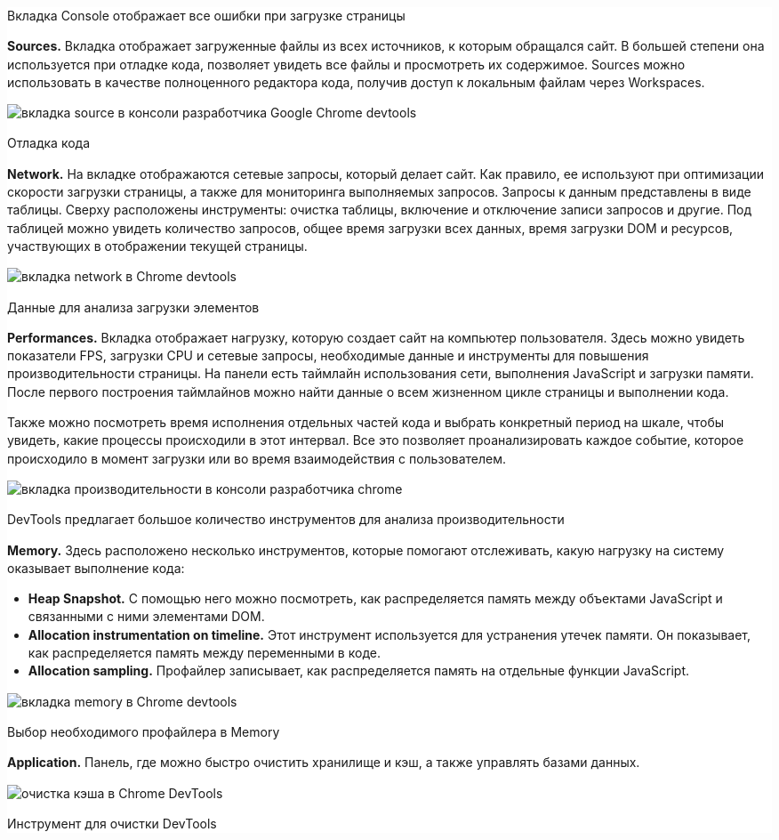 Вкладка Console отображает все ошибки при загрузке страницы

**Sources.** Вкладка отображает загруженные файлы из всех источников, к которым обращался сайт. В большей степени она используется при отладке кода, позволяет увидеть все файлы и просмотреть их содержимое. Sources можно использовать в качестве полноценного редактора кода, получив доступ к локальным файлам через Workspaces.

![вкладка source в консоли разработчика Google Chrome devtools](https://blog.skillfactory.ru/wp-content/uploads/2023/02/4-4.png)

Отладка кода

**Network.** На вкладке отображаются сетевые запросы, который делает сайт. Как правило, ее используют при оптимизации скорости загрузки страницы, а также для мониторинга выполняемых запросов. Запросы к данным представлены в виде таблицы. Сверху расположены инструменты: очистка таблицы, включение и отключение записи запросов и другие. Под таблицей можно увидеть количество запросов, общее время загрузки всех данных, время загрузки DOM и ресурсов, участвующих в отображении текущей страницы.

![вкладка network в Chrome devtools](https://blog.skillfactory.ru/wp-content/uploads/2023/02/5-3.png)

Данные для анализа загрузки элементов

**Performances.** Вкладка отображает нагрузку, которую создает сайт на компьютер пользователя. Здесь можно увидеть показатели FPS, загрузки CPU и сетевые запросы, необходимые данные и инструменты для повышения производительности страницы. На панели есть таймлайн использования сети, выполнения JavaScript и загрузки памяти. После первого построения таймлайнов можно найти данные о всем жизненном цикле страницы и выполнении кода.

Также можно посмотреть время исполнения отдельных частей кода и выбрать конкретный период на шкале, чтобы увидеть, какие процессы происходили в этот интервал. Все это позволяет проанализировать каждое событие, которое происходило в момент загрузки или во время взаимодействия с пользователем.

![вкладка производительности в консоли разработчика chrome](https://blog.skillfactory.ru/wp-content/uploads/2023/02/6-3.png)

DevTools предлагает большое количество инструментов для анализа производительности

**Memory.** Здесь расположено несколько инструментов, которые помогают отслеживать, какую нагрузку на систему оказывает выполнение кода:

- **Heap Snapshot.** С помощью него можно посмотреть, как распределяется память между объектами JavaScript и связанными с ними элементами DOM.
- **Allocation instrumentation on timeline.** Этот инструмент используется для устранения утечек памяти. Он показывает, как распределяется память между переменными в коде.
- **Allocation sampling.** Профайлер записывает, как распределяется память на отдельные функции JavaScript.

![вкладка memory в Chrome devtools](https://blog.skillfactory.ru/wp-content/uploads/2023/02/7-3.png)

Выбор необходимого профайлера в Memory

**Application.** Панель, где можно быстро очистить хранилище и кэш, а также управлять базами данных.

![очистка кэша в Chrome DevTools](https://blog.skillfactory.ru/wp-content/uploads/2023/02/8-3.png)

Инструмент для очистки DevTools
